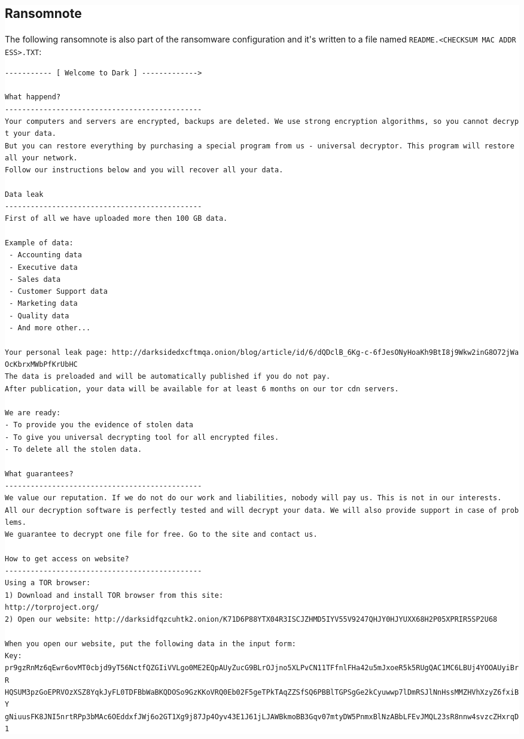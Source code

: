 ## Ransomnote

The following ransomnote is also part of the ransomware configuration and it's written to a file named `README.<CHECKSUM MAC ADDRESS>.TXT`:

```
----------- [ Welcome to Dark ] ------------->

What happend?
----------------------------------------------
Your computers and servers are encrypted, backups are deleted. We use strong encryption algorithms, so you cannot decrypt your data.
But you can restore everything by purchasing a special program from us - universal decryptor. This program will restore all your network.
Follow our instructions below and you will recover all your data.

Data leak
----------------------------------------------
First of all we have uploaded more then 100 GB data.

Example of data:
 - Accounting data
 - Executive data
 - Sales data
 - Customer Support data
 - Marketing data
 - Quality data
 - And more other...

Your personal leak page: http://darksidedxcftmqa.onion/blog/article/id/6/dQDclB_6Kg-c-6fJesONyHoaKh9BtI8j9Wkw2inG8O72jWaOcKbrxMWbPfKrUbHC
The data is preloaded and will be automatically published if you do not pay.
After publication, your data will be available for at least 6 months on our tor cdn servers.

We are ready:
- To provide you the evidence of stolen data
- To give you universal decrypting tool for all encrypted files.
- To delete all the stolen data.

What guarantees?
----------------------------------------------
We value our reputation. If we do not do our work and liabilities, nobody will pay us. This is not in our interests.
All our decryption software is perfectly tested and will decrypt your data. We will also provide support in case of problems.
We guarantee to decrypt one file for free. Go to the site and contact us.

How to get access on website? 
----------------------------------------------
Using a TOR browser:
1) Download and install TOR browser from this site: 
http://torproject.org/
2) Open our website: http://darksidfqzcuhtk2.onion/K71D6P88YTX04R3ISCJZHMD5IYV55V9247QHJY0HJYUXX68H2P05XPRIR5SP2U68

When you open our website, put the following data in the input form:
Key:
pr9gzRnMz6qEwr6ovMT0cbjd9yT56NctfQZGIiVVLgo0ME2EQpAUyZucG9BLrOJjno5XLPvCN11TFfnlFHa42u5mJxoeR5k5RUgQAC1MC6LBUj4YOOAUyiBrR
HQSUM3pzGoEPRVOzXSZ8YqkJyFL0TDFBbWaBKQDOSo9GzKKoVRQ0Eb02F5geTPkTAqZZSfSQ6PBBlTGPSgGe2kCyuwwp7lDmRSJlNnHssMMZHVhXzyZ6fxiBY
gNiuusFK8JNI5nrtRPp3bMAc6OEddxfJWj6o2GT1Xg9j87Jp4Oyv43E1J61jLJAWBkmoBB3Gqv07mtyDW5PnmxBlNzABbLFEvJMQL23sR8nnw4svzcZHxrqD1
```